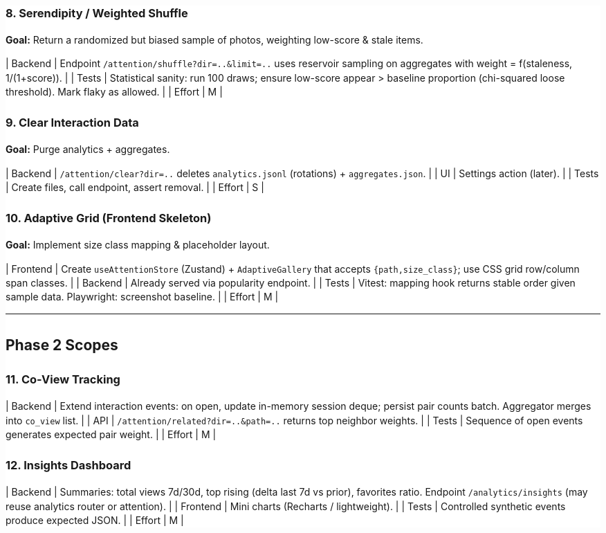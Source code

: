 ### 8. Serendipity / Weighted Shuffle

**Goal:** Return a randomized but biased sample of photos, weighting low-score & stale items.

| Backend | Endpoint `/attention/shuffle?dir=..&limit=..` uses reservoir sampling on aggregates with weight = f(staleness, 1/(1+score)). |
| Tests | Statistical sanity: run 100 draws; ensure low-score appear > baseline proportion (chi-squared loose threshold). Mark flaky as allowed. |
| Effort | M |

### 9. Clear Interaction Data

**Goal:** Purge analytics + aggregates.

| Backend | `/attention/clear?dir=..` deletes `analytics.jsonl` (rotations) + `aggregates.json`. |
| UI | Settings action (later). |
| Tests | Create files, call endpoint, assert removal. |
| Effort | S |

### 10. Adaptive Grid (Frontend Skeleton)

**Goal:** Implement size class mapping & placeholder layout.

| Frontend | Create `useAttentionStore` (Zustand) + `AdaptiveGallery` that accepts `{path,size_class}`; use CSS grid row/column span classes. |
| Backend | Already served via popularity endpoint. |
| Tests | Vitest: mapping hook returns stable order given sample data. Playwright: screenshot baseline. |
| Effort | M |

---

## Phase 2 Scopes

### 11. Co-View Tracking

| Backend | Extend interaction events: on open, update in-memory session deque; persist pair counts batch. Aggregator merges into `co_view` list. |
| API | `/attention/related?dir=..&path=..` returns top neighbor weights. |
| Tests | Sequence of open events generates expected pair weight. |
| Effort | M |

### 12. Insights Dashboard

| Backend | Summaries: total views 7d/30d, top rising (delta last 7d vs prior), favorites ratio. Endpoint `/analytics/insights` (may reuse analytics router or attention). |
| Frontend | Mini charts (Recharts / lightweight). |
| Tests | Controlled synthetic events produce expected JSON. |
| Effort | M |
